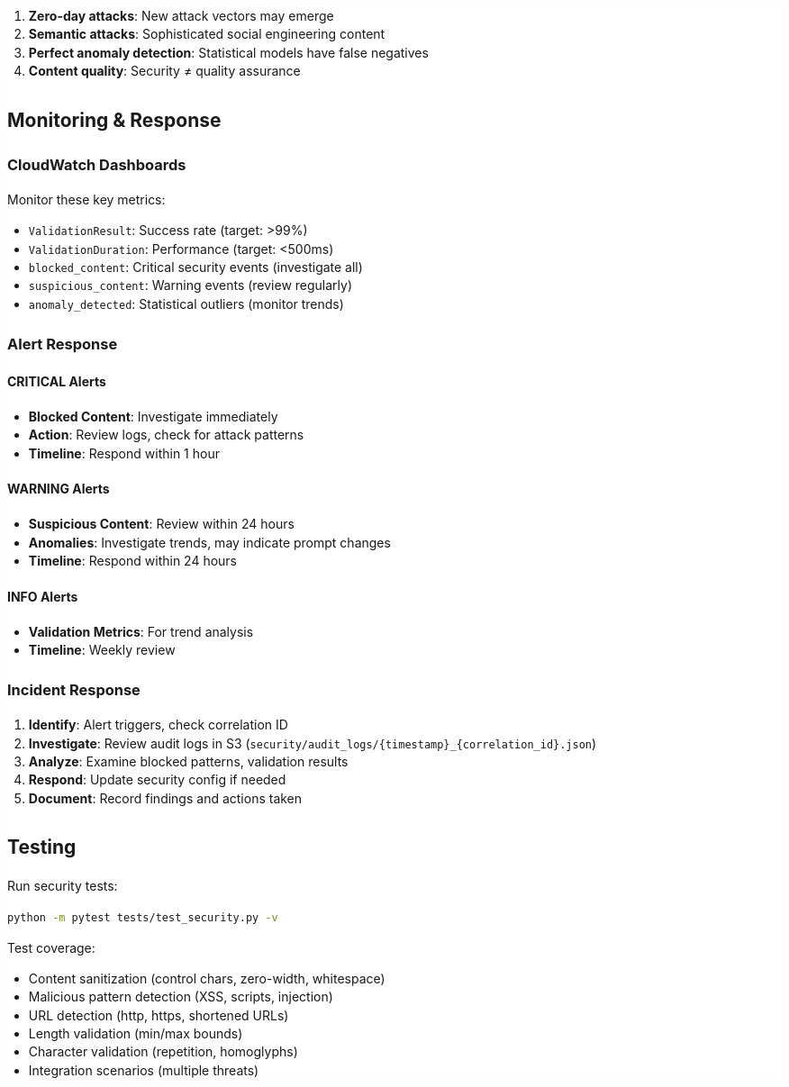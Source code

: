 1. **Zero-day attacks**: New attack vectors may emerge
2. **Semantic attacks**: Sophisticated social engineering content
3. **Perfect anomaly detection**: Statistical models have false negatives
4. **Content quality**: Security ≠ quality assurance

## Monitoring & Response

### CloudWatch Dashboards

Monitor these key metrics:
- `ValidationResult`: Success rate (target: >99%)
- `ValidationDuration`: Performance (target: <500ms)
- `blocked_content`: Critical security events (investigate all)
- `suspicious_content`: Warning events (review regularly)
- `anomaly_detected`: Statistical outliers (monitor trends)

### Alert Response

#### CRITICAL Alerts
- **Blocked Content**: Investigate immediately
- **Action**: Review logs, check for attack patterns
- **Timeline**: Respond within 1 hour

#### WARNING Alerts
- **Suspicious Content**: Review within 24 hours
- **Anomalies**: Investigate trends, may indicate prompt changes
- **Timeline**: Respond within 24 hours

#### INFO Alerts
- **Validation Metrics**: For trend analysis
- **Timeline**: Weekly review

### Incident Response

1. **Identify**: Alert triggers, check correlation ID
2. **Investigate**: Review audit logs in S3 (`security/audit_logs/{timestamp}_{correlation_id}.json`)
3. **Analyze**: Examine blocked patterns, validation results
4. **Respond**: Update security config if needed
5. **Document**: Record findings and actions taken

## Testing

Run security tests:

```bash
python -m pytest tests/test_security.py -v
```

Test coverage:
- Content sanitization (control chars, zero-width, whitespace)
- Malicious pattern detection (XSS, scripts, injection)
- URL detection (http, https, shortened URLs)
- Length validation (min/max bounds)
- Character validation (repetition, homoglyphs)
- Integration scenarios (multiple threats)
